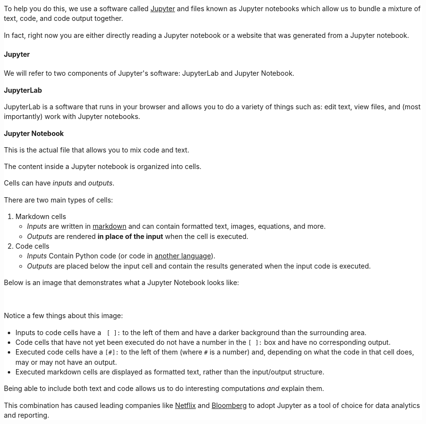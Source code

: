 To help you do this, we use a software called [Jupyter](https://jupyter.org/) and files known as
Jupyter notebooks which allow us to bundle a mixture of text, code, and code output together.

In fact, right now you are either directly reading a Jupyter notebook or a website that was
generated from a Jupyter notebook.

#### Jupyter

We will refer to two components of Jupyter's software: JupyterLab and Jupyter Notebook.

**JupyterLab**

JupyterLab is a software that runs in your browser and allows you to do a variety of things such
as: edit text, view files, and (most importantly) work with Jupyter notebooks.

**Jupyter Notebook**

This is the actual file that allows you to mix code and text.

The content inside a Jupyter notebook is organized into cells.

Cells can have *inputs* and *outputs*.

There are two main types of cells:

1. Markdown cells
   - *Inputs* are written in [markdown](https://github.com/adam-p/markdown-here/wiki/Markdown-Here-Cheatsheet) and can contain formatted text, images, equations, and more.
   - *Outputs* are rendered **in place of the input** when the cell is executed.
1. Code cells
   - *Inputs* Contain Python code (or code in [another language](https://github.com/jupyter/jupyter/wiki/Jupyter-kernels)).
   - *Outputs* are placed below the input cell and contain the results generated when the input code is executed.

Below is an image that demonstrates what a Jupyter Notebook looks like:

```{figure} https://raw.githubusercontent.com/QuantEcon/lecture-datascience.myst/main/src/_static/jupyter_notebook.png

```

<br>

Notice a few things about this image:

- Inputs to code cells have a `` [ ]:`` to the left of them and have a darker background than the
  surrounding area.
- Code cells that have not yet been executed do not have a number in the `[ ]:` box and have no
  corresponding output.
- Executed code cells have a `[#]:` to the left of them (where `#` is a number) and, depending
  on what the code in that cell does, may or may not have an output.
- Executed markdown cells are displayed as formatted text, rather than the input/output structure.

Being able to include both text and code allows us to do interesting computations *and* explain them.

This combination has caused leading companies like [Netflix](https://medium.com/netflix-techblog/notebook-innovation-591ee3221233)
and [Bloomberg](https://www.techatbloomberg.com/blog/inside-the-collaboration-that-built-the-open-source-jupyterlab-project/)
to adopt Jupyter as a tool of choice for data analytics and reporting.
